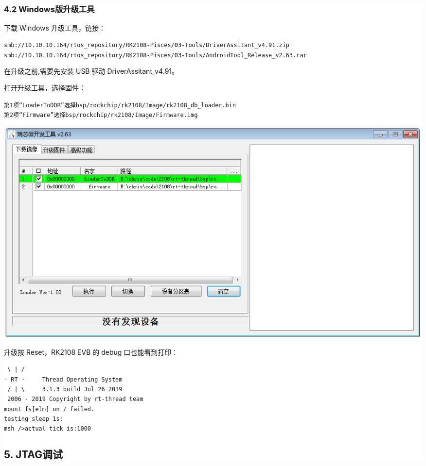 

### 4.2 Windows版升级工具

下载 Windows 升级工具，链接：

	smb://10.10.10.164/rtos_repository/RK2108-Pisces/03-Tools/DriverAssitant_v4.91.zip
	smb://10.10.10.164/rtos_repository/RK2108-Pisces/03-Tools/AndroidTool_Release_v2.63.rar

在升级之前,需要先安装 USB 驱动 DriverAssitant_v4.91。

打开升级工具，选择固件：

	第1项“LoaderToDDR”选择bsp/rockchip/rk2108/Image/rk2108_db_loader.bin
	第2项“Firmware”选择bsp/rockchip/rk2108/Image/Firmware.img

![升级工具](./Rockchip_Developer_FAQ_RK2108_EVB_CN/升级工具.png)



升级按 Reset，RK2108 EVB 的 debug 口也能看到打印：

	 \ | /
	- RT -     Thread Operating System
	 / | \     3.1.3 build Jul 26 2019
	 2006 - 2019 Copyright by rt-thread team
	mount fs[elm] on / failed.
	testing sleep 1s:
	msh />actual tick is:1000



## 5. JTAG调试
